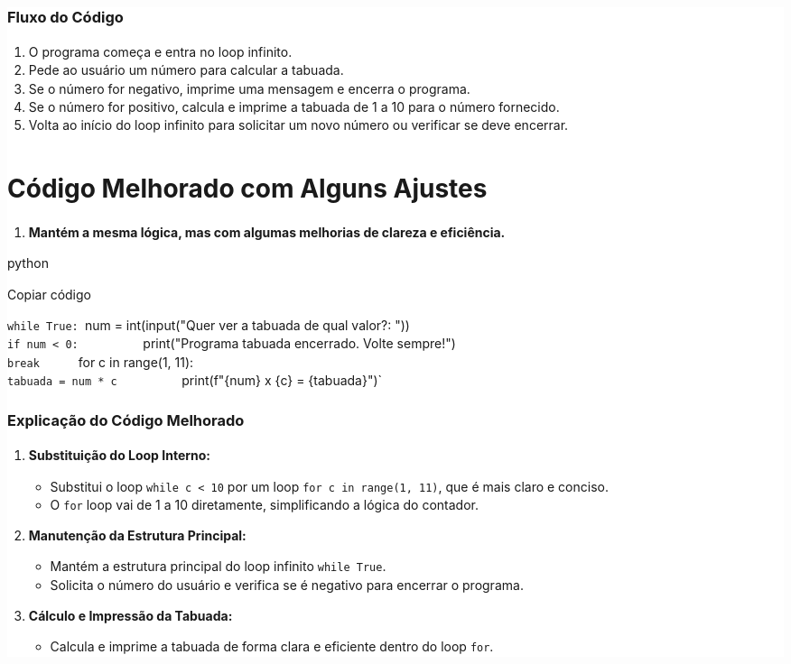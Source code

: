 ### Fluxo do Código

1. O programa começa e entra no loop infinito.
2. Pede ao usuário um número para calcular a tabuada.
3. Se o número for negativo, imprime uma mensagem e encerra o programa.
4. Se o número for positivo, calcula e imprime a tabuada de 1 a 10 para o número fornecido.
5. Volta ao início do loop infinito para solicitar um novo número ou verificar se deve encerrar.


# Código Melhorado com Alguns Ajustes

1. **Mantém a mesma lógica, mas com algumas melhorias de clareza e eficiência.**

python

Copiar código

`while True:
	`num = int(input("Quer ver a tabuada de qual valor?: "))    
	`if num < 0:         
		`print("Programa tabuada encerrado. Volte sempre!")         
		`break     
	`for c in range(1, 11):        
		`tabuada = num * c         
		`print(f"{num} x {c} = {tabuada}")`

### Explicação do Código Melhorado

1. **Substituição do Loop Interno:**
    
    - Substitui o loop `while c < 10` por um loop `for c in range(1, 11)`, que é mais claro e conciso.
    - O `for` loop vai de 1 a 10 diretamente, simplificando a lógica do contador.
2. **Manutenção da Estrutura Principal:**
    
    - Mantém a estrutura principal do loop infinito `while True`.
    - Solicita o número do usuário e verifica se é negativo para encerrar o programa.
3. **Cálculo e Impressão da Tabuada:**
    
    - Calcula e imprime a tabuada de forma clara e eficiente dentro do loop `for`.